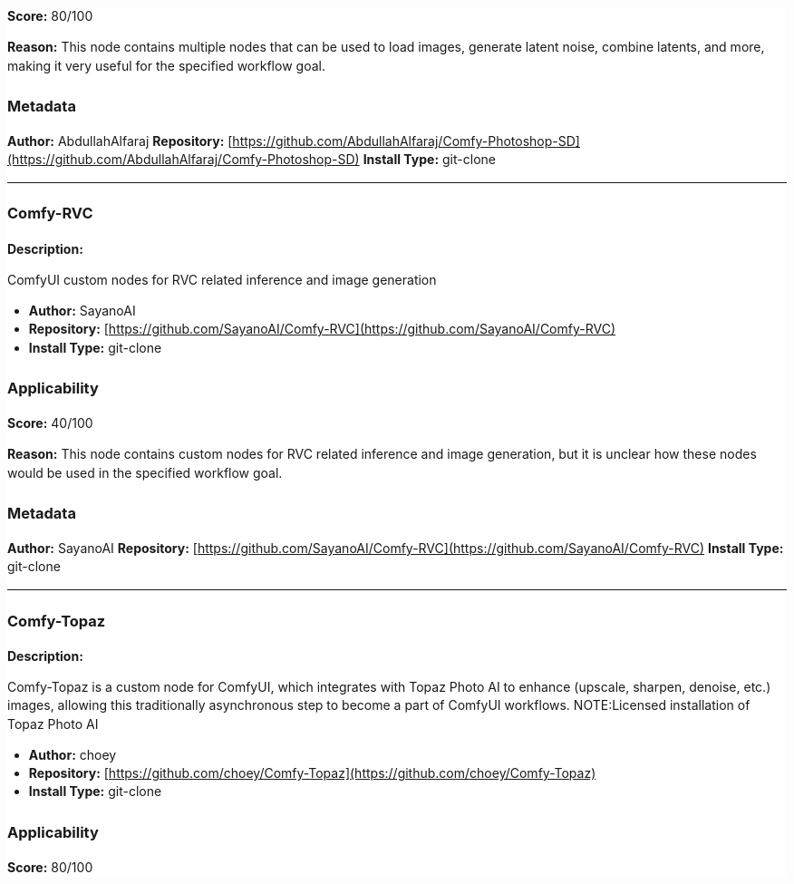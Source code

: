 **Score:** 80/100

**Reason:** This node contains multiple nodes that can be used to load images, generate latent noise, combine latents, and more, making it very useful for the specified workflow goal.

### Metadata
**Author:** AbdullahAlfaraj
**Repository:** [https://github.com/AbdullahAlfaraj/Comfy-Photoshop-SD](https://github.com/AbdullahAlfaraj/Comfy-Photoshop-SD)
**Install Type:** git-clone

---

### Comfy-RVC

**Description:**

ComfyUI custom nodes for RVC related inference and image generation

- **Author:** SayanoAI
- **Repository:** [https://github.com/SayanoAI/Comfy-RVC](https://github.com/SayanoAI/Comfy-RVC)
- **Install Type:** git-clone


### Applicability

**Score:** 40/100

**Reason:** This node contains custom nodes for RVC related inference and image generation, but it is unclear how these nodes would be used in the specified workflow goal.

### Metadata
**Author:** SayanoAI
**Repository:** [https://github.com/SayanoAI/Comfy-RVC](https://github.com/SayanoAI/Comfy-RVC)
**Install Type:** git-clone

---

### Comfy-Topaz

**Description:**

Comfy-Topaz is a custom node for ComfyUI, which integrates with Topaz Photo AI to enhance (upscale, sharpen, denoise, etc.) images, allowing this traditionally asynchronous step to become a part of ComfyUI workflows.
NOTE:Licensed installation of Topaz Photo AI

- **Author:** choey
- **Repository:** [https://github.com/choey/Comfy-Topaz](https://github.com/choey/Comfy-Topaz)
- **Install Type:** git-clone


### Applicability

**Score:** 80/100
